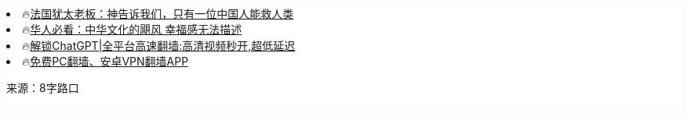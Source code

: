 <li>🔥<a href="https://www.bannedbook.org/bnews/ssgc/20230219/1850782.html" target="_blank">法国犹太老板：神告诉我们，只有一位中国人能救人类</a></li> <li>🔥<a href="https://www.bannedbook.org/bnews/comments/20220220/1694796.html" target="_blank">华人必看：中华文化的飓风 幸福感无法描述</a></li> <li>🔥<a href="https://github.com/bannedbook/fanqiang/wiki/V2ray%E6%9C%BA%E5%9C%BA" target="_blank">解锁ChatGPT|全平台高速翻墙:高清视频秒开,超低延迟</a></li> <li>🔥<a href="https://github.com/bannedbook/fanqiang/wiki/%E7%A6%81%E9%97%BB%E7%BD%91%E5%AE%89%E5%8D%93%E7%BF%BB%E5%A2%99%E6%96%B0%E9%97%BBAPP" target="_blank">免费PC翻墙、安卓VPN翻墙APP</a></li> </ul><p class="src-info">来源：8字路口 </p><a name='sharetosocial'></a> <div style="margin-bottom:5px;padding-bottom:5px;clear:both"> <div id="archive-pix-1" class="banner-ads">  <div id="27602x728x90x621x_ADSLOT1" clicktrack="%%CLICK_URL_ESC%%"></div>   </div> <div id="archive-pix-2" class="banner-ads">  <div id="27556x300x250x621x_ADSLOT1" clicktrack="%%CLICK_URL_ESC%%" style="margin:0 auto;text-align:center"></div>   </div> </div>  <div id="archive-pix-1" class="banner-ads">  <div id="27603x728x90x621x_ADSLOT1" clicktrack="%%CLICK_URL_ESC%%"></div>   </div> </div> 